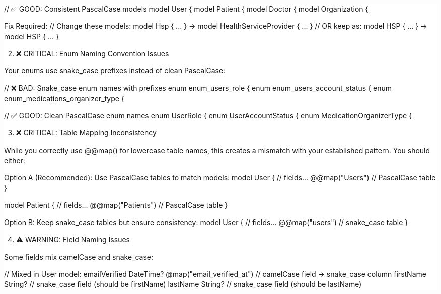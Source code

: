 // ✅ GOOD: Consistent PascalCase models
model User {
model Patient {
model Doctor {
model Organization {

Fix Required:
// Change these models:
model Hsp { ... }           →  model HealthServiceProvider { ... }
// OR keep as:
model HSP { ... }           →  model HSP { ... }

2. ❌ CRITICAL: Enum Naming Convention Issues

Your enums use snake_case prefixes instead of clean PascalCase:

// ❌ BAD: Snake_case enum names with prefixes
enum enum_users_role {
enum enum_users_account_status {
enum enum_medications_organizer_type {

// ✅ GOOD: Clean PascalCase enum names
enum UserRole {
enum UserAccountStatus {
enum MedicationOrganizerType {

3. ❌ CRITICAL: Table Mapping Inconsistency

While you correctly use @@map() for lowercase table names, this creates a mismatch with your established pattern. You should either:

Option A (Recommended): Use PascalCase tables to match models:
model User {
// fields...
@@map("Users")        // PascalCase table
}

model Patient {
// fields...
@@map("Patients")     // PascalCase table
}

Option B: Keep snake_case tables but ensure consistency:
model User {
// fields...
@@map("users")        // snake_case table
}

4. ⚠️ WARNING: Field Naming Issues

Some fields mix camelCase and snake_case:

// Mixed in User model:
emailVerified     DateTime? @map("email_verified_at")  // camelCase field → snake_case column
firstName        String?   // snake_case field (should be firstName)
lastName         String?   // snake_case field (should be lastName)
